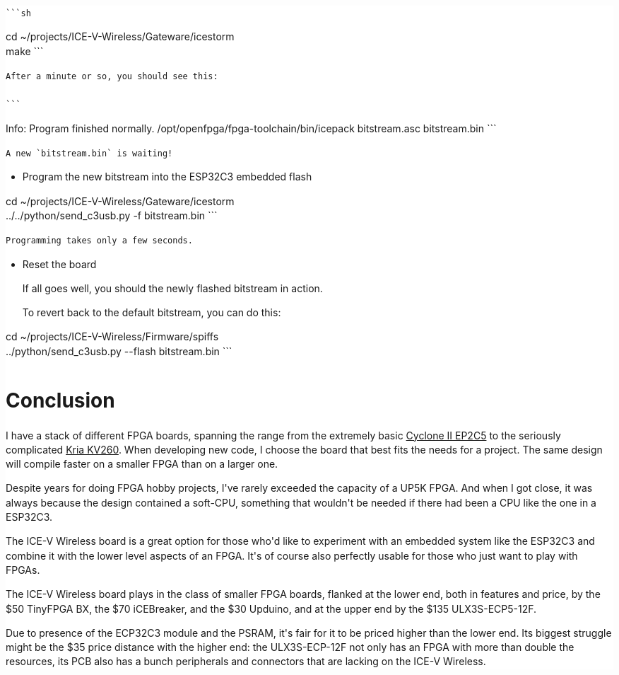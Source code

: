     ```sh
cd ~/projects/ICE-V-Wireless/Gateware/icestorm   
make
    ```

    After a minute or so, you should see this:

    ```
Info: Program finished normally.
/opt/openfpga/fpga-toolchain/bin/icepack bitstream.asc bitstream.bin
    ```

    A new `bitstream.bin` is waiting!

* Program the new bitstream into the ESP32C3 embedded flash

    ```sh
cd ~/projects/ICE-V-Wireless/Gateware/icestorm   
../../python/send_c3usb.py -f bitstream.bin
    ```

    Programming takes only a few seconds.

* Reset the board

    If all goes well, you should the newly flashed bitstream in action.

    To revert back to the default bitstream, you can do this:

    ```sh
cd ~/projects/ICE-V-Wireless/Firmware/spiffs   
../python/send_c3usb.py --flash bitstream.bin
    ```

# Conclusion

I have a stack of different FPGA boards, spanning the range from the extremely basic 
[Cyclone II EP2C5](http://land-boards.com/blwiki/index.php?title=Cyclone_II_EP2C5_Mini_Dev_Board)
to the seriously complicated [Kria KV260](https://xilinx.github.io/kria-apps-docs/kv260/2022.1/build/html/index.html).
When developing new code, I choose the board that best fits the needs for a project.
The same design will compile faster on a smaller FPGA than on a larger one.

Despite years for doing FPGA hobby projects, I've rarely exceeded the capacity of a UP5K FPGA.
And when I got close, it was always because the design contained a soft-CPU, something that
wouldn't be needed if there had been a CPU like the one in a ESP32C3.

The ICE-V Wireless board is a great option for those who'd like to experiment with an
embedded system like the ESP32C3 and combine it with the lower level aspects of an FPGA. It's
of course also perfectly usable for those who just want to play with FPGAs.

The ICE-V Wireless board plays in the class of smaller FPGA boards, flanked at the lower end, both
in features and price, by the $50 TinyFPGA BX, the $70 iCEBreaker, and the $30 Upduino, and at the 
upper end by the $135 ULX3S-ECP5-12F. 

Due to presence of the ECP32C3 module and the PSRAM, it's fair for it to be priced
higher than the lower end. Its biggest struggle might be the $35 price distance with the
higher end: the ULX3S-ECP-12F not only has an FPGA with more than double the resources, its
PCB also has a bunch peripherals and connectors that are lacking on the ICE-V Wireless.
